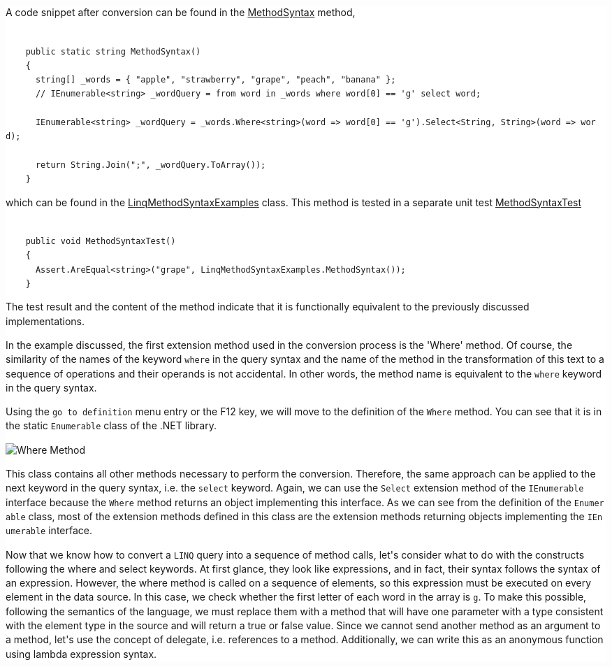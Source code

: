 A code snippet after conversion can be found in the [MethodSyntax][MethodSyntax] method,

``` CSharp

    public static string MethodSyntax()
    {
      string[] _words = { "apple", "strawberry", "grape", "peach", "banana" };
      // IEnumerable<string> _wordQuery = from word in _words where word[0] == 'g' select word;
      
      IEnumerable<string> _wordQuery = _words.Where<string>(word => word[0] == 'g').Select<String, String>(word => word);
      
      return String.Join(";", _wordQuery.ToArray());
    }
```

which can be found in the [LinqMethodSyntaxExamples][LinqMethodSyntaxExamples] class. This method is tested in a separate unit test [MethodSyntaxTest][MethodSyntaxTest]

``` CHarp

    public void MethodSyntaxTest()
    {
      Assert.AreEqual<string>("grape", LinqMethodSyntaxExamples.MethodSyntax());
    }

```

The test result and the content of the method indicate that it is functionally equivalent to the previously discussed implementations.

In the example discussed, the first extension method used in the conversion process is the 'Where' method. Of course, the similarity of the names of the keyword `where` in the query syntax and the name of the method in the transformation of this text to a sequence of operations and their operands is not accidental. In other words, the method name is equivalent to the `where` keyword in the query syntax.

Using the `go to definition` menu entry or the F12 key, we will move to the definition of the `Where` method. You can see that it is in the static `Enumerable` class of the .NET library.

![Where Method](../.Media/WhereMethod.gif)

This class contains all other methods necessary to perform the conversion. Therefore, the same approach can be applied to the next keyword in the query syntax, i.e. the `select` keyword. Again, we can use the `Select` extension method of the `IEnumerable` interface because the `Where` method returns an object implementing this interface. As we can see from the definition of the `Enumerable` class, most of the extension methods defined in this class are the extension methods returning objects implementing the `IEnumerable` interface.

Now that we know how to convert a `LINQ` query into a sequence of method calls, let's consider what to do with the constructs following the where and select keywords. At first glance, they look like expressions, and in fact, their syntax follows the syntax of an expression. However, the where method is called on a sequence of elements, so this expression must be executed on every element in the data source. In this case, we check whether the first letter of each word in the array is `g`. To make this possible, following the semantics of the language, we must replace them with a method that will have one parameter with a type consistent with the element type in the source and will return a true or false value. Since we cannot send another method as an argument to a method, let's use the concept of delegate, i.e. references to a method. Additionally, we can write this as an anonymous function using lambda expression syntax.


[LinqMethodSyntaxExamples]: LINQQueryAndMethodsSyntax/LinqMethodSyntaxExamples.cs#L19-L48
[MethodSyntax]:             LINQQueryAndMethodsSyntax/LinqMethodSyntaxExamples.cs#L21-L27
[AnonymousTypeMS]:          LINQQueryAndMethodsSyntax/LinqMethodSyntaxExamples.cs#L38-L47
[ForeachExample]:           LINQQueryAndMethodsSyntax/LinqQuerySyntaxExamples.cs#L20-L28
[QuerySyntax]:              LINQQueryAndMethodsSyntax/LinqQuerySyntaxExamples.cs#L30-L37
[QuerySyntaxSideEffect]:    LINQQueryAndMethodsSyntax/LinqQuerySyntaxExamples.cs#L39-L47
[QuerySyntaxSideEffectL45]: LINQQueryAndMethodsSyntax/LinqQuerySyntaxExamples.cs#L45
[AnonymousTypeQS]:          LINQQueryAndMethodsSyntax/LinqQuerySyntaxExamples.cs#L49-L60
[QuerySyntaxForeachExampleTest]: ../StructuralDataUnitTest/LinqQuerySyntaxExamplesUnitTest.cs#L21-L25
[QuerySyntaxSideEffectTest]:     ../StructuralDataUnitTest/LinqQuerySyntaxExamplesUnitTest.cs#L28-L31
[AnonymousTypeTestQS]:           ../StructuralDataUnitTest/LinqQuerySyntaxExamplesUnitTest.cs#L34-L37
[MethodSyntaxTest]:              ../StructuralDataUnitTest/LinqMethodSyntaxExamplesUnitTest.cs#L21-L24
[AnonymousTypeTestMS]:           ../StructuralDataUnitTest/LinqMethodSyntaxExamplesUnitTest.cs#L33-L36